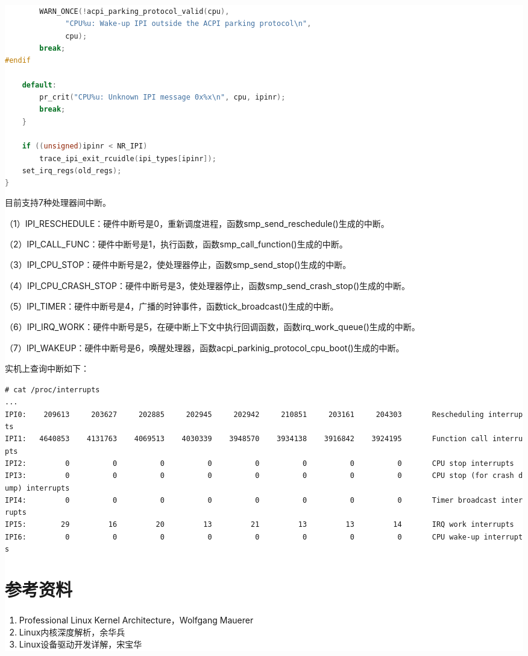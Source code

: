 ```c
		WARN_ONCE(!acpi_parking_protocol_valid(cpu),
			  "CPU%u: Wake-up IPI outside the ACPI parking protocol\n",
			  cpu);
		break;
#endif

	default:
		pr_crit("CPU%u: Unknown IPI message 0x%x\n", cpu, ipinr);
		break;
	}

	if ((unsigned)ipinr < NR_IPI)
		trace_ipi_exit_rcuidle(ipi_types[ipinr]);
	set_irq_regs(old_regs);
}
```

目前支持7种处理器间中断。

（1）IPI_RESCHEDULE：硬件中断号是0，重新调度进程，函数smp_send_reschedule()生成的中断。

（2）IPI_CALL_FUNC：硬件中断号是1，执行函数，函数smp_call_function()生成的中断。

（3）IPI_CPU_STOP：硬件中断号是2，使处理器停止，函数smp_send_stop()生成的中断。

（4）IPI_CPU_CRASH_STOP：硬件中断号是3，使处理器停止，函数smp_send_crash_stop()生成的中断。

（5）IPI_TIMER：硬件中断号是4，广播的时钟事件，函数tick_broadcast()生成的中断。

（6）IPI_IRQ_WORK：硬件中断号是5，在硬中断上下文中执行回调函数，函数irq_work_queue()生成的中断。

（7）IPI_WAKEUP：硬件中断号是6，唤醒处理器，函数acpi_parkinig_protocol_cpu_boot()生成的中断。



实机上查询中断如下：

```shell
# cat /proc/interrupts
...
IPI0:    209613     203627     202885     202945     202942     210851     203161     204303       Rescheduling interrupts
IPI1:   4640853    4131763    4069513    4030339    3948570    3934138    3916842    3924195       Function call interrupts
IPI2:         0          0          0          0          0          0          0          0       CPU stop interrupts
IPI3:         0          0          0          0          0          0          0          0       CPU stop (for crash dump) interrupts
IPI4:         0          0          0          0          0          0          0          0       Timer broadcast interrupts
IPI5:        29         16         20         13         21         13         13         14       IRQ work interrupts
IPI6:         0          0          0          0          0          0          0          0       CPU wake-up interrupts
```



# 参考资料
1. Professional Linux Kernel Architecture，Wolfgang Mauerer
2. Linux内核深度解析，余华兵
3. Linux设备驱动开发详解，宋宝华

